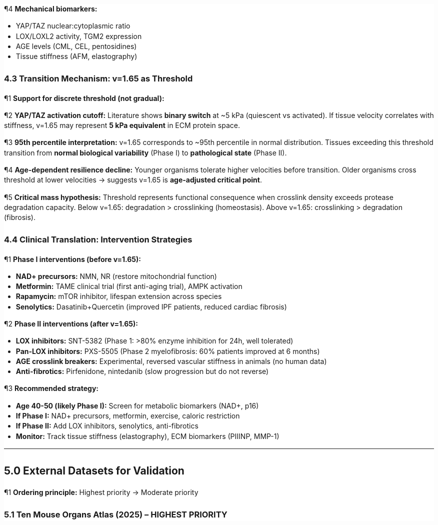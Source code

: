 ¶4 **Mechanical biomarkers:**
- YAP/TAZ nuclear:cytoplasmic ratio
- LOX/LOXL2 activity, TGM2 expression
- AGE levels (CML, CEL, pentosidines)
- Tissue stiffness (AFM, elastography)

### 4.3 Transition Mechanism: v=1.65 as Threshold

¶1 **Support for discrete threshold (not gradual):**

¶2 **YAP/TAZ activation cutoff:**
Literature shows **binary switch** at ~5 kPa (quiescent vs activated). If tissue velocity correlates with stiffness, v=1.65 may represent **5 kPa equivalent** in ECM protein space.

¶3 **95th percentile interpretation:**
v=1.65 corresponds to ~95th percentile in normal distribution. Tissues exceeding this threshold transition from **normal biological variability** (Phase I) to **pathological state** (Phase II).

¶4 **Age-dependent resilience decline:**
Younger organisms tolerate higher velocities before transition. Older organisms cross threshold at lower velocities → suggests v=1.65 is **age-adjusted critical point**.

¶5 **Critical mass hypothesis:**
Threshold represents functional consequence when crosslink density exceeds protease degradation capacity. Below v=1.65: degradation > crosslinking (homeostasis). Above v=1.65: crosslinking > degradation (fibrosis).

### 4.4 Clinical Translation: Intervention Strategies

¶1 **Phase I interventions (before v=1.65):**
- **NAD+ precursors:** NMN, NR (restore mitochondrial function)
- **Metformin:** TAME clinical trial (first anti-aging trial), AMPK activation
- **Rapamycin:** mTOR inhibitor, lifespan extension across species
- **Senolytics:** Dasatinib+Quercetin (improved IPF patients, reduced cardiac fibrosis)

¶2 **Phase II interventions (after v=1.65):**
- **LOX inhibitors:** SNT-5382 (Phase 1: >80% enzyme inhibition for 24h, well tolerated)
- **Pan-LOX inhibitors:** PXS-5505 (Phase 2 myelofibrosis: 60% patients improved at 6 months)
- **AGE crosslink breakers:** Experimental, reversed vascular stiffness in animals (no human data)
- **Anti-fibrotics:** Pirfenidone, nintedanib (slow progression but do not reverse)

¶3 **Recommended strategy:**
- **Age 40-50 (likely Phase I):** Screen for metabolic biomarkers (NAD+, p16)
- **If Phase I:** NAD+ precursors, metformin, exercise, caloric restriction
- **If Phase II:** Add LOX inhibitors, senolytics, anti-fibrotics
- **Monitor:** Track tissue stiffness (elastography), ECM biomarkers (PIIINP, MMP-1)

---

## 5.0 External Datasets for Validation

¶1 **Ordering principle:** Highest priority → Moderate priority

### 5.1 Ten Mouse Organs Atlas (2025) – HIGHEST PRIORITY
